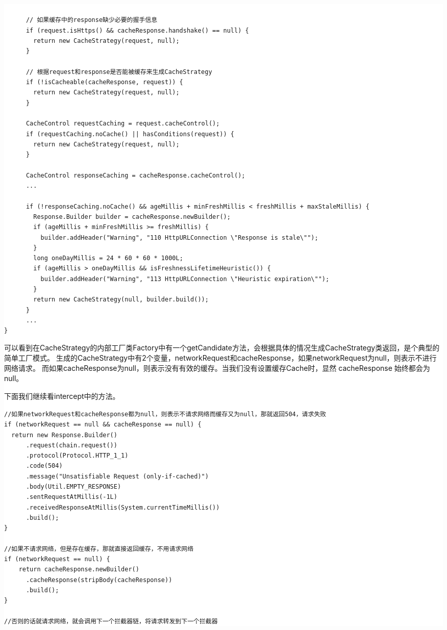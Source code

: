 ```

      // 如果缓存中的response缺少必要的握手信息
      if (request.isHttps() && cacheResponse.handshake() == null) {
        return new CacheStrategy(request, null);
      }

      // 根据request和response是否能被缓存来生成CacheStrategy
      if (!isCacheable(cacheResponse, request)) {
        return new CacheStrategy(request, null);
      }

      CacheControl requestCaching = request.cacheControl();
      if (requestCaching.noCache() || hasConditions(request)) {
        return new CacheStrategy(request, null);
      }

      CacheControl responseCaching = cacheResponse.cacheControl();
      ...

      if (!responseCaching.noCache() && ageMillis + minFreshMillis < freshMillis + maxStaleMillis) {
        Response.Builder builder = cacheResponse.newBuilder();
        if (ageMillis + minFreshMillis >= freshMillis) {
          builder.addHeader("Warning", "110 HttpURLConnection \"Response is stale\"");
        }
        long oneDayMillis = 24 * 60 * 60 * 1000L;
        if (ageMillis > oneDayMillis && isFreshnessLifetimeHeuristic()) {
          builder.addHeader("Warning", "113 HttpURLConnection \"Heuristic expiration\"");
        }
        return new CacheStrategy(null, builder.build());
      }
      ...
}

```

可以看到在CacheStrategy的内部工厂类Factory中有一个getCandidate方法，会根据具体的情况生成CacheStrategy类返回，是个典型的简单工厂模式。
生成的CacheStrategy中有2个变量，networkRequest和cacheResponse，如果networkRequest为null，则表示不进行网络请求。
而如果cacheResponse为null，则表示没有有效的缓存。当我们没有设置缓存Cache时，显然 cacheResponse 始终都会为null。

下面我们继续看intercept中的方法。

```
//如果networkRequest和cacheResponse都为null，则表示不请求网络而缓存又为null，那就返回504，请求失败
if (networkRequest == null && cacheResponse == null) {
  return new Response.Builder()
      .request(chain.request())
      .protocol(Protocol.HTTP_1_1)
      .code(504)
      .message("Unsatisfiable Request (only-if-cached)")
      .body(Util.EMPTY_RESPONSE)
      .sentRequestAtMillis(-1L)
      .receivedResponseAtMillis(System.currentTimeMillis())
      .build();
}

//如果不请求网络，但是存在缓存，那就直接返回缓存，不用请求网络
if (networkRequest == null) {
    return cacheResponse.newBuilder()
      .cacheResponse(stripBody(cacheResponse))
      .build();
}

//否则的话就请求网络，就会调用下一个拦截器链，将请求转发到下一个拦截器
```